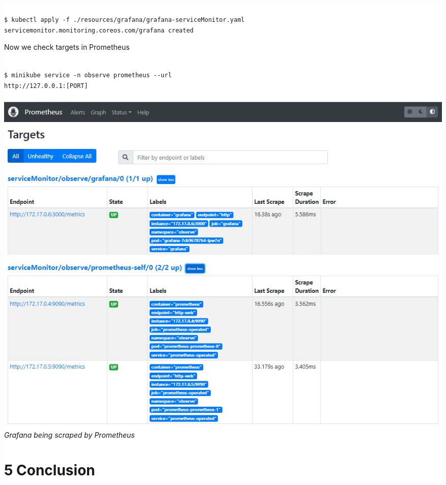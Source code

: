 
 ```

$ kubectl apply -f ./resources/grafana/grafana-serviceMonitor.yaml
servicemonitor.monitoring.coreos.com/grafana created

 ```

Now we check targets in Prometheus 

```

$ minikube service -n observe prometheus --url
http://127.0.0.1:[PORT]

```

![prometheus-all-targets!](/img/6.prometheus-all-targets.jpg)
*Grafana being scraped by Prometheus*

# 5 Conclusion
